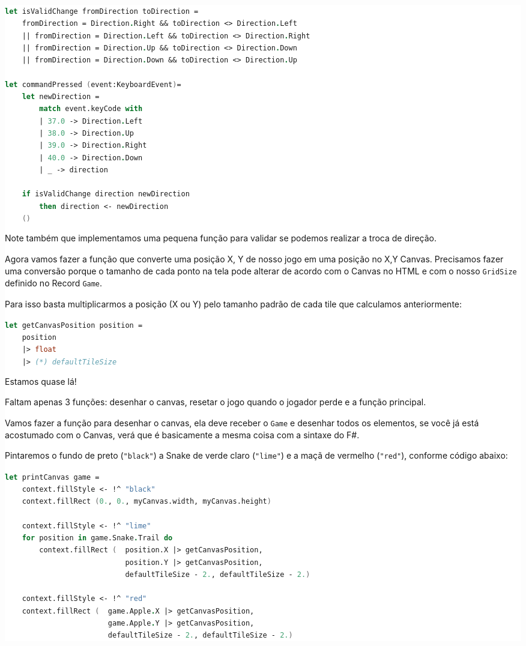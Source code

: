 ```fsharp
let isValidChange fromDirection toDirection =
    fromDirection = Direction.Right && toDirection <> Direction.Left
    || fromDirection = Direction.Left && toDirection <> Direction.Right
    || fromDirection = Direction.Up && toDirection <> Direction.Down
    || fromDirection = Direction.Down && toDirection <> Direction.Up

let commandPressed (event:KeyboardEvent)= 
    let newDirection = 
        match event.keyCode with
        | 37.0 -> Direction.Left
        | 38.0 -> Direction.Up
        | 39.0 -> Direction.Right
        | 40.0 -> Direction.Down
        | _ -> direction
        
    if isValidChange direction newDirection
        then direction <- newDirection
    ()
```
Note também que implementamos uma pequena função para validar se podemos realizar a troca de direção.

Agora vamos fazer a função que converte uma posição X, Y de nosso jogo em uma posição no X,Y Canvas. Precisamos fazer uma conversão porque o tamanho de cada ponto na tela pode alterar de acordo com o Canvas no HTML e com o nosso `GridSize` definido no Record `Game`.

Para isso basta multiplicarmos a posição (X ou Y) pelo tamanho padrão de cada tile que calculamos anteriormente:

```fsharp
let getCanvasPosition position =
    position
    |> float
    |> (*) defaultTileSize
```

Estamos quase lá!

Faltam apenas 3 funções: desenhar o canvas, resetar o jogo quando o jogador perde e a função principal.

Vamos fazer a função para desenhar o canvas, ela deve receber o `Game` e desenhar todos os elementos, se você já está acostumado com o Canvas, verá que é basicamente a mesma coisa com a sintaxe do F#.

Pintaremos o fundo de preto (`"black"`) a Snake de verde claro (`"lime"`) e a maçã de vermelho (`"red"`), conforme código abaixo:

```fsharp
let printCanvas game = 
    context.fillStyle <- !^ "black"
    context.fillRect (0., 0., myCanvas.width, myCanvas.height)

    context.fillStyle <- !^ "lime"
    for position in game.Snake.Trail do
        context.fillRect (  position.X |> getCanvasPosition, 
                            position.Y |> getCanvasPosition, 
                            defaultTileSize - 2., defaultTileSize - 2.)

    context.fillStyle <- !^ "red"
    context.fillRect (  game.Apple.X |> getCanvasPosition, 
                        game.Apple.Y |> getCanvasPosition, 
                        defaultTileSize - 2., defaultTileSize - 2.)
```
